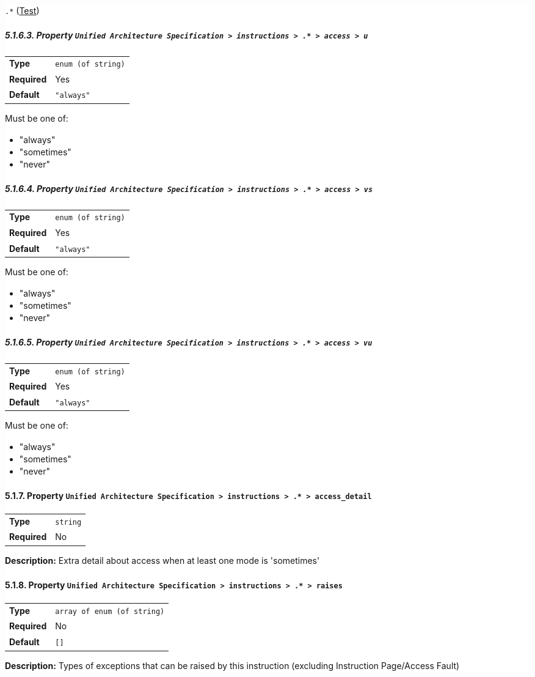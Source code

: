 ```.*``` ([Test](https://regex101.com/?regex=.%2A))
##### <a name="instructions_pattern1_access_u"></a>5.1.6.3. Property `Unified Architecture Specification > instructions > .* > access > u`

|              |                    |
| ------------ | ------------------ |
| **Type**     | `enum (of string)` |
| **Required** | Yes                |
| **Default**  | `"always"`         |

Must be one of:
* "always"
* "sometimes"
* "never"

##### <a name="instructions_pattern1_access_vs"></a>5.1.6.4. Property `Unified Architecture Specification > instructions > .* > access > vs`

|              |                    |
| ------------ | ------------------ |
| **Type**     | `enum (of string)` |
| **Required** | Yes                |
| **Default**  | `"always"`         |

Must be one of:
* "always"
* "sometimes"
* "never"

##### <a name="instructions_pattern1_access_vu"></a>5.1.6.5. Property `Unified Architecture Specification > instructions > .* > access > vu`

|              |                    |
| ------------ | ------------------ |
| **Type**     | `enum (of string)` |
| **Required** | Yes                |
| **Default**  | `"always"`         |

Must be one of:
* "always"
* "sometimes"
* "never"

#### <a name="instructions_pattern1_access_detail"></a>5.1.7. Property `Unified Architecture Specification > instructions > .* > access_detail`

|              |          |
| ------------ | -------- |
| **Type**     | `string` |
| **Required** | No       |

**Description:** Extra detail about access when at least one mode is 'sometimes'

#### <a name="instructions_pattern1_raises"></a>5.1.8. Property `Unified Architecture Specification > instructions > .* > raises`

|              |                             |
| ------------ | --------------------------- |
| **Type**     | `array of enum (of string)` |
| **Required** | No                          |
| **Default**  | `[]`                        |

**Description:** Types of exceptions that can be raised by this instruction (excluding Instruction Page/Access Fault)
```